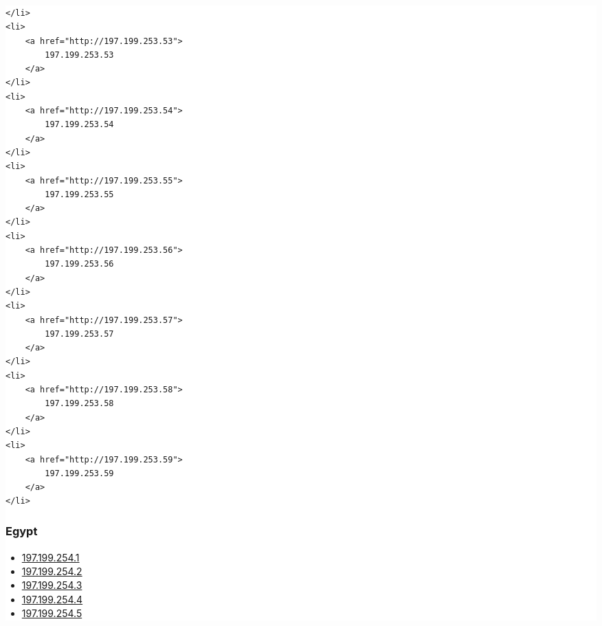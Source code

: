     </li>
    <li>
        <a href="http://197.199.253.53">
            197.199.253.53
        </a>
    </li>
    <li>
        <a href="http://197.199.253.54">
            197.199.253.54
        </a>
    </li>
    <li>
        <a href="http://197.199.253.55">
            197.199.253.55
        </a>
    </li>
    <li>
        <a href="http://197.199.253.56">
            197.199.253.56
        </a>
    </li>
    <li>
        <a href="http://197.199.253.57">
            197.199.253.57
        </a>
    </li>
    <li>
        <a href="http://197.199.253.58">
            197.199.253.58
        </a>
    </li>
    <li>
        <a href="http://197.199.253.59">
            197.199.253.59
        </a>
    </li>
</ul>
<h3>
    Egypt
</h3>
<ul>
    <li>
        <a href="http://197.199.254.1">
            197.199.254.1
        </a>
    </li>
    <li>
        <a href="http://197.199.254.2">
            197.199.254.2
        </a>
    </li>
    <li>
        <a href="http://197.199.254.3">
            197.199.254.3
        </a>
    </li>
    <li>
        <a href="http://197.199.254.4">
            197.199.254.4
        </a>
    </li>
    <li>
        <a href="http://197.199.254.5">
            197.199.254.5